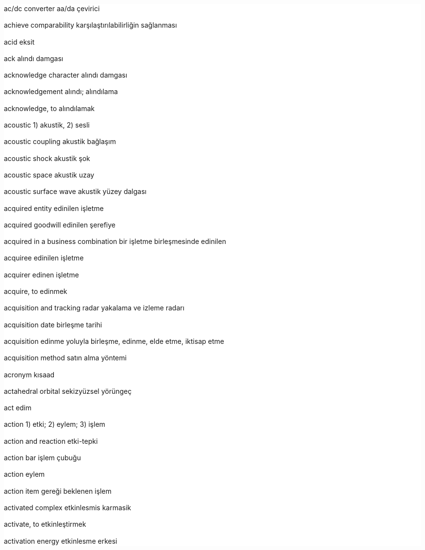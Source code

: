 ac/dc converter aa/da çevirici

achieve comparability karşılaştırılabilirliğin sağlanması

acid eksit

ack alındı damgası

acknowledge character alındı damgası

acknowledgement alındı; alındılama

acknowledge, to alındılamak

acoustic 1) akustik, 2) sesli

acoustic coupling akustik bağlaşım

acoustic shock akustik şok

acoustic space akustik uzay

acoustic surface wave akustik yüzey dalgası

acquired entity edinilen işletme

acquired goodwill edinilen şerefiye

acquired in a business combination bir işletme birleşmesinde edinilen

acquiree edinilen işletme

acquirer edinen işletme

acquire, to edinmek

acquisition and tracking radar yakalama ve izleme radarı

acquisition date birleşme tarihi

acquisition edinme yoluyla birleşme, edinme, elde etme, iktisap etme

acquisition method satın alma yöntemi

acronym kısaad

actahedral orbital sekizyüzsel yörüngeç

act edim

action 1) etki; 2) eylem; 3) işlem

action and reaction etki-tepki

action bar işlem çubuğu

action eylem

action item gereği beklenen işlem

activated complex etkinlesmis karmasik

activate, to etkinleştirmek

activation energy etkinlesme erkesi
